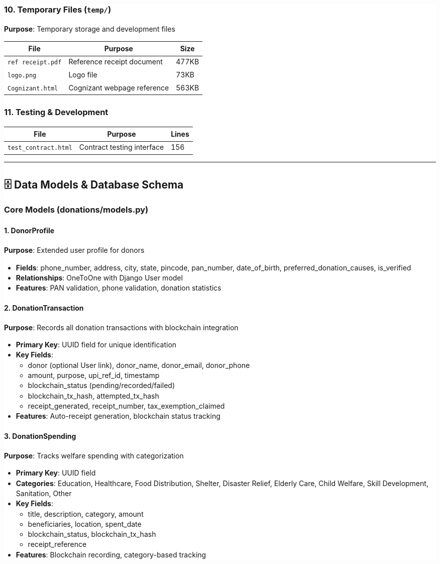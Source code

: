 ### 10. Temporary Files (`temp/`)

**Purpose**: Temporary storage and development files

| File | Purpose | Size |
|------|---------|------|
| `ref receipt.pdf` | Reference receipt document | 477KB |
| `logo.png` | Logo file | 73KB |
| `Cognizant.html` | Cognizant webpage reference | 563KB |

### 11. Testing & Development

| File | Purpose | Lines |
|------|---------|-------|
| `test_contract.html` | Contract testing interface | 156 |

---

## 🗄️ Data Models & Database Schema

### Core Models (donations/models.py)

#### 1. DonorProfile
**Purpose**: Extended user profile for donors
- **Fields**: phone_number, address, city, state, pincode, pan_number, date_of_birth, preferred_donation_causes, is_verified
- **Relationships**: OneToOne with Django User model
- **Features**: PAN validation, phone validation, donation statistics

#### 2. DonationTransaction
**Purpose**: Records all donation transactions with blockchain integration
- **Primary Key**: UUID field for unique identification
- **Key Fields**: 
  - donor (optional User link), donor_name, donor_email, donor_phone
  - amount, purpose, upi_ref_id, timestamp
  - blockchain_status (pending/recorded/failed)
  - blockchain_tx_hash, attempted_tx_hash
  - receipt_generated, receipt_number, tax_exemption_claimed
- **Features**: Auto-receipt generation, blockchain status tracking

#### 3. DonationSpending
**Purpose**: Tracks welfare spending with categorization
- **Primary Key**: UUID field
- **Categories**: Education, Healthcare, Food Distribution, Shelter, Disaster Relief, Elderly Care, Child Welfare, Skill Development, Sanitation, Other
- **Key Fields**:
  - title, description, category, amount
  - beneficiaries, location, spent_date
  - blockchain_status, blockchain_tx_hash
  - receipt_reference
- **Features**: Blockchain recording, category-based tracking
